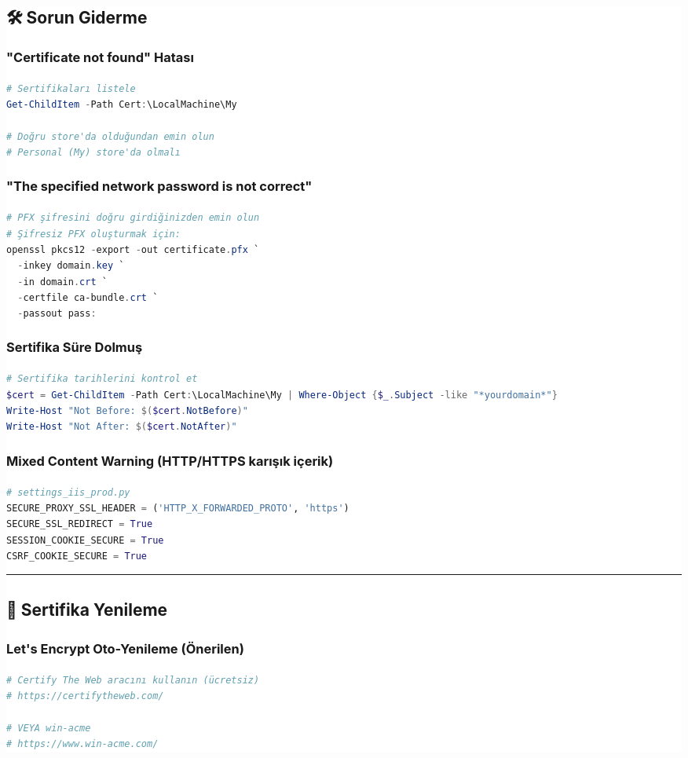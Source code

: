 
## 🛠️ Sorun Giderme

### "Certificate not found" Hatası

```powershell
# Sertifikaları listele
Get-ChildItem -Path Cert:\LocalMachine\My

# Doğru store'da olduğundan emin olun
# Personal (My) store'da olmalı
```

### "The specified network password is not correct"

```powershell
# PFX şifresini doğru girdiğinizden emin olun
# Şifresiz PFX oluşturmak için:
openssl pkcs12 -export -out certificate.pfx `
  -inkey domain.key `
  -in domain.crt `
  -certfile ca-bundle.crt `
  -passout pass:
```

### Sertifika Süre Dolmuş

```powershell
# Sertifika tarihlerini kontrol et
$cert = Get-ChildItem -Path Cert:\LocalMachine\My | Where-Object {$_.Subject -like "*yourdomain*"}
Write-Host "Not Before: $($cert.NotBefore)"
Write-Host "Not After: $($cert.NotAfter)"
```

### Mixed Content Warning (HTTP/HTTPS karışık içerik)

```python
# settings_iis_prod.py
SECURE_PROXY_SSL_HEADER = ('HTTP_X_FORWARDED_PROTO', 'https')
SECURE_SSL_REDIRECT = True
SESSION_COOKIE_SECURE = True
CSRF_COOKIE_SECURE = True
```

---

## 🔄 Sertifika Yenileme

### Let's Encrypt Oto-Yenileme (Önerilen)

```powershell
# Certify The Web aracını kullanın (ücretsiz)
# https://certifytheweb.com/

# VEYA win-acme
# https://www.win-acme.com/
```
